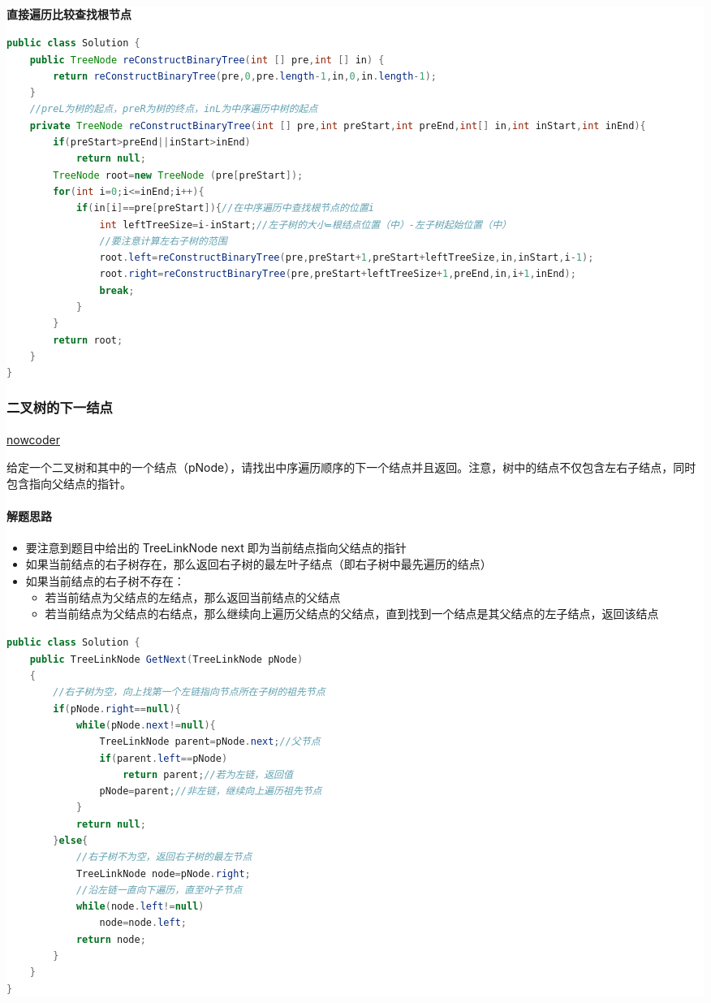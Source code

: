 **直接遍历比较查找根节点**

```java
public class Solution {
    public TreeNode reConstructBinaryTree(int [] pre,int [] in) {
        return reConstructBinaryTree(pre,0,pre.length-1,in,0,in.length-1);
    }
    //preL为树的起点，preR为树的终点，inL为中序遍历中树的起点
    private TreeNode reConstructBinaryTree(int [] pre,int preStart,int preEnd,int[] in,int inStart,int inEnd){
        if(preStart>preEnd||inStart>inEnd)
            return null;
        TreeNode root=new TreeNode (pre[preStart]);
        for(int i=0;i<=inEnd;i++){
            if(in[i]==pre[preStart]){//在中序遍历中查找根节点的位置i
                int leftTreeSize=i-inStart;//左子树的大小=根结点位置（中）-左子树起始位置（中）
                //要注意计算左右子树的范围
                root.left=reConstructBinaryTree(pre,preStart+1,preStart+leftTreeSize,in,inStart,i-1);
                root.right=reConstructBinaryTree(pre,preStart+leftTreeSize+1,preEnd,in,i+1,inEnd);
                break;
            }
        }
        return root;
    }
}
```

### 二叉树的下一结点

[nowcoder](<https://www.nowcoder.com/practice/9023a0c988684a53960365b889ceaf5e?tpId=13&tqId=11210&tPage=1&rp=1&ru=/ta/coding-interviews&qru=/ta/coding-interviews/question-ranking>)

给定一个二叉树和其中的一个结点（pNode），请找出中序遍历顺序的下一个结点并且返回。注意，树中的结点不仅包含左右子结点，同时包含指向父结点的指针。

#### 解题思路

- 要注意到题目中给出的 TreeLinkNode next  即为当前结点指向父结点的指针
- 如果当前结点的右子树存在，那么返回右子树的最左叶子结点（即右子树中最先遍历的结点）
- 如果当前结点的右子树不存在：
  - 若当前结点为父结点的左结点，那么返回当前结点的父结点
  - 若当前结点为父结点的右结点，那么继续向上遍历父结点的父结点，直到找到一个结点是其父结点的左子结点，返回该结点

```java
public class Solution {
    public TreeLinkNode GetNext(TreeLinkNode pNode)
    {
        //右子树为空，向上找第一个左链指向节点所在子树的祖先节点
        if(pNode.right==null){
            while(pNode.next!=null){
                TreeLinkNode parent=pNode.next;//父节点
                if(parent.left==pNode)
                    return parent;//若为左链，返回值
                pNode=parent;//非左链，继续向上遍历祖先节点
            }
            return null;
        }else{
            //右子树不为空，返回右子树的最左节点
            TreeLinkNode node=pNode.right;
            //沿左链一直向下遍历，直至叶子节点
            while(node.left!=null)
                node=node.left;
            return node;
        }
    }
}
```